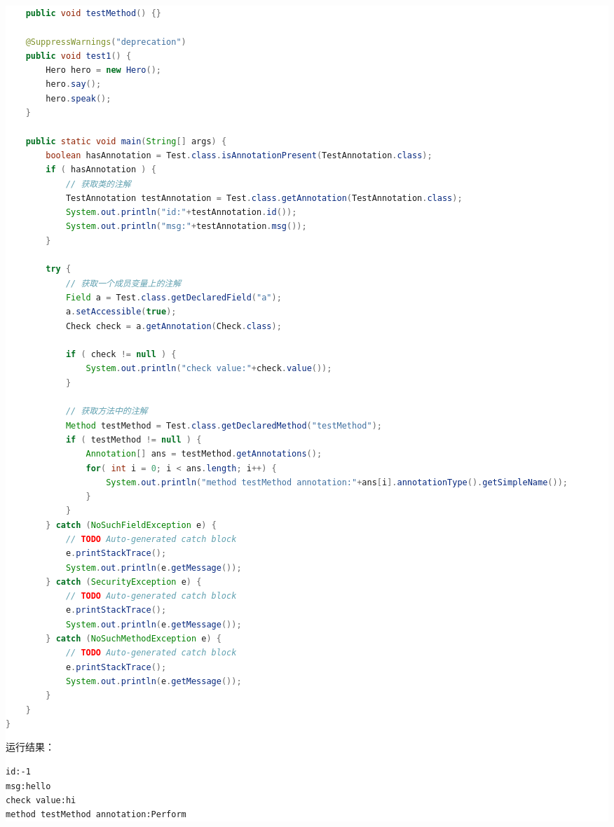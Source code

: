   ```java
      public void testMethod() {}

      @SuppressWarnings("deprecation")
      public void test1() {
          Hero hero = new Hero();
          hero.say();
          hero.speak();
      }

      public static void main(String[] args) {
          boolean hasAnnotation = Test.class.isAnnotationPresent(TestAnnotation.class);
          if ( hasAnnotation ) {
              // 获取类的注解
              TestAnnotation testAnnotation = Test.class.getAnnotation(TestAnnotation.class);
              System.out.println("id:"+testAnnotation.id());
              System.out.println("msg:"+testAnnotation.msg());
          }

          try {
              // 获取一个成员变量上的注解
              Field a = Test.class.getDeclaredField("a");
              a.setAccessible(true);
              Check check = a.getAnnotation(Check.class);

              if ( check != null ) {
                  System.out.println("check value:"+check.value());
              }

              // 获取方法中的注解
              Method testMethod = Test.class.getDeclaredMethod("testMethod");
              if ( testMethod != null ) {
                  Annotation[] ans = testMethod.getAnnotations();
                  for( int i = 0; i < ans.length; i++) {
                      System.out.println("method testMethod annotation:"+ans[i].annotationType().getSimpleName());
                  }
              }
          } catch (NoSuchFieldException e) {
              // TODO Auto-generated catch block
              e.printStackTrace();
              System.out.println(e.getMessage());
          } catch (SecurityException e) {
              // TODO Auto-generated catch block
              e.printStackTrace();
              System.out.println(e.getMessage());
          } catch (NoSuchMethodException e) {
              // TODO Auto-generated catch block
              e.printStackTrace();
              System.out.println(e.getMessage());
          }
      }
  }
  ```
  运行结果：
  ```
  id:-1
  msg:hello
  check value:hi
  method testMethod annotation:Perform
  ```
